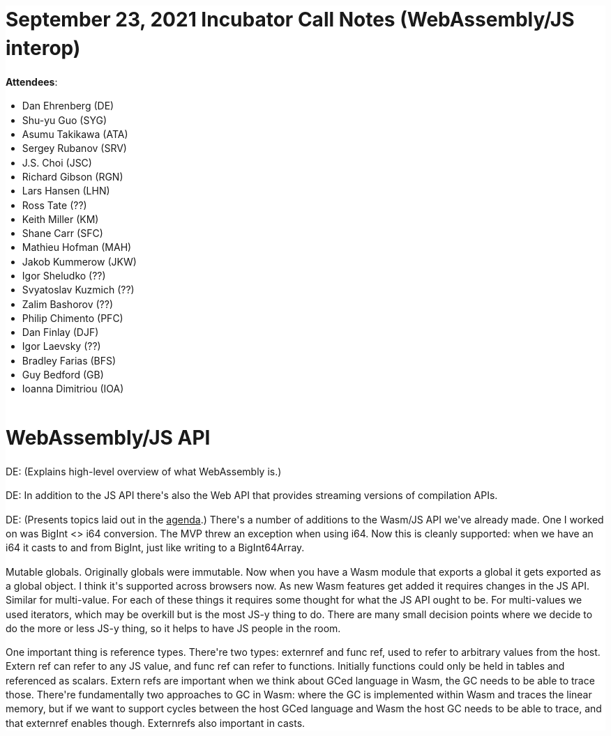 # September 23, 2021 Incubator Call Notes (WebAssembly/JS interop)

**Attendees**:
- Dan Ehrenberg (DE)
- Shu-yu Guo (SYG)
- Asumu Takikawa (ATA)
- Sergey Rubanov (SRV)
- J.S. Choi (JSC)
- Richard Gibson (RGN)
- Lars Hansen (LHN)
- Ross Tate (??)
- Keith Miller (KM)
- Shane Carr (SFC)
- Mathieu Hofman (MAH)
- Jakob Kummerow (JKW)
- Igor Sheludko (??)
- Svyatoslav Kuzmich (??)
- Zalim Bashorov (??)
- Philip Chimento (PFC)
- Dan Finlay (DJF)
- Igor Laevsky (??)
- Bradley Farias (BFS)
- Guy Bedford (GB)
- Ioanna Dimitriou (IOA)

# WebAssembly/JS API

DE: (Explains high-level overview of what WebAssembly is.)

DE: In addition to the JS API there's also the Web API that provides streaming versions of compilation APIs.

DE: (Presents topics laid out in the [agenda](https://github.com/tc39/incubator-agendas/blob/master/2021/09-23.md).) There's a number of additions to the Wasm/JS API we've already made. One I worked on was BigInt <> i64 conversion. The MVP threw an exception when using i64. Now this is cleanly supported: when we have an i64 it casts to and from BigInt, just like writing to a BigInt64Array.

Mutable globals. Originally globals were immutable. Now when you have a Wasm module that exports a global it gets exported as a global object. I think it's supported across browsers now. As new Wasm features get added it requires changes in the JS API. Similar for multi-value. For each of these things it requires some thought for what the JS API ought to be. For multi-values we used iterators, which may be overkill but is the most JS-y thing to do. There are many small decision points where we decide to do the more or less JS-y thing, so it helps to have JS people in the room.

One important thing is reference types. There're two types: externref and func ref, used to refer to arbitrary values from the host. Extern ref can refer to any JS value, and func ref can refer to functions. Initially functions could only be held in tables and referenced as scalars. Extern refs are important when we think about GCed language in Wasm, the GC needs to be able to trace those. There're fundamentally two approaches to GC in Wasm: where the GC is implemented within Wasm and traces the linear memory, but if we want to support cycles between the host GCed language and Wasm the host GC needs to be able to trace, and that externref enables though. Externrefs also important in casts.
